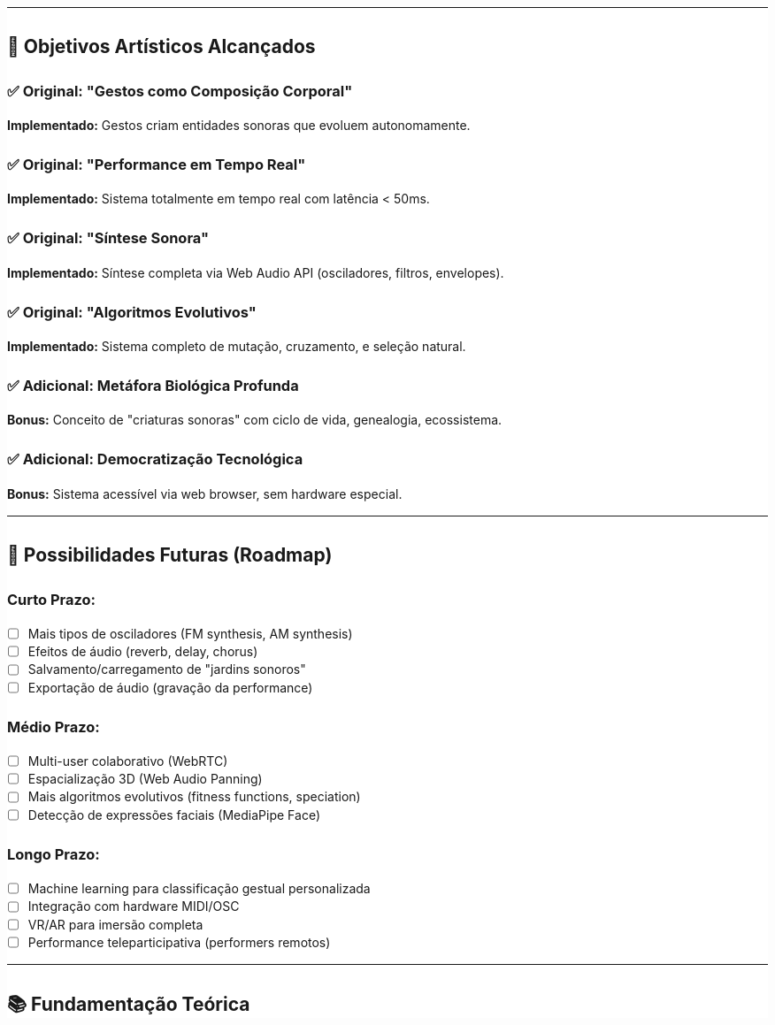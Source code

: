 
---

## 🎯 Objetivos Artísticos Alcançados

### ✅ Original: "Gestos como Composição Corporal"
**Implementado:** Gestos criam entidades sonoras que evoluem autonomamente.

### ✅ Original: "Performance em Tempo Real"
**Implementado:** Sistema totalmente em tempo real com latência < 50ms.

### ✅ Original: "Síntese Sonora"
**Implementado:** Síntese completa via Web Audio API (osciladores, filtros, envelopes).

### ✅ Original: "Algoritmos Evolutivos"
**Implementado:** Sistema completo de mutação, cruzamento, e seleção natural.

### ✅ Adicional: **Metáfora Biológica Profunda**
**Bonus:** Conceito de "criaturas sonoras" com ciclo de vida, genealogia, ecossistema.

### ✅ Adicional: **Democratização Tecnológica**
**Bonus:** Sistema acessível via web browser, sem hardware especial.

---

## 🔮 Possibilidades Futuras (Roadmap)

### Curto Prazo:
- [ ] Mais tipos de osciladores (FM synthesis, AM synthesis)
- [ ] Efeitos de áudio (reverb, delay, chorus)
- [ ] Salvamento/carregamento de "jardins sonoros"
- [ ] Exportação de áudio (gravação da performance)

### Médio Prazo:
- [ ] Multi-user colaborativo (WebRTC)
- [ ] Espacialização 3D (Web Audio Panning)
- [ ] Mais algoritmos evolutivos (fitness functions, speciation)
- [ ] Detecção de expressões faciais (MediaPipe Face)

### Longo Prazo:
- [ ] Machine learning para classificação gestual personalizada
- [ ] Integração com hardware MIDI/OSC
- [ ] VR/AR para imersão completa
- [ ] Performance teleparticipativa (performers remotos)

---

## 📚 Fundamentação Teórica
